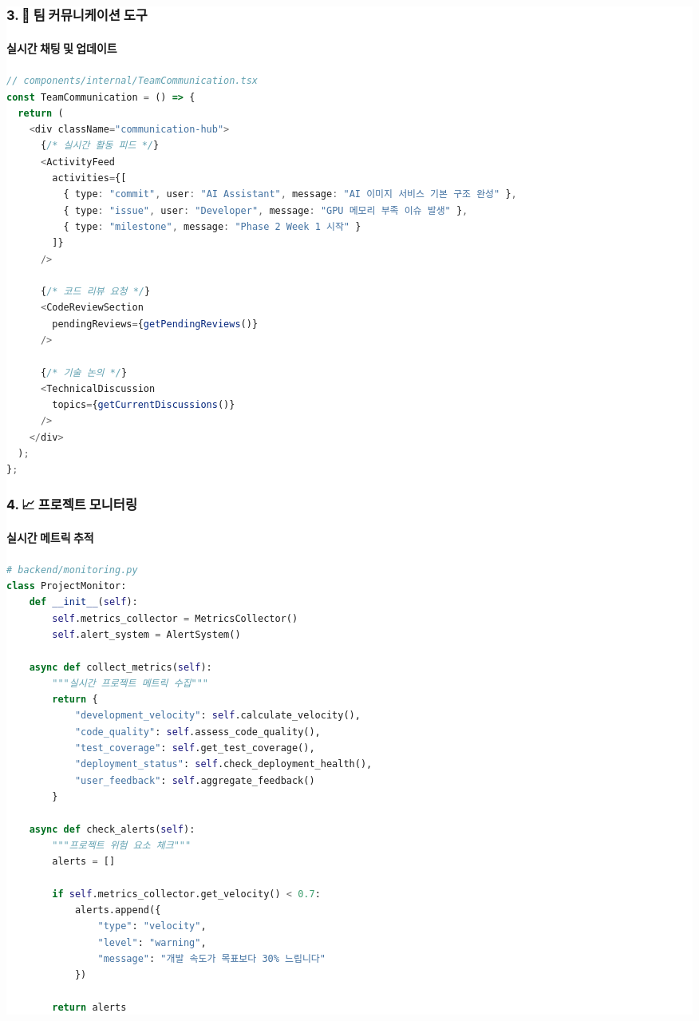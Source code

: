 ### 3. 💬 **팀 커뮤니케이션 도구**

#### 실시간 채팅 및 업데이트
```typescript
// components/internal/TeamCommunication.tsx
const TeamCommunication = () => {
  return (
    <div className="communication-hub">
      {/* 실시간 활동 피드 */}
      <ActivityFeed 
        activities={[
          { type: "commit", user: "AI Assistant", message: "AI 이미지 서비스 기본 구조 완성" },
          { type: "issue", user: "Developer", message: "GPU 메모리 부족 이슈 발생" },
          { type: "milestone", message: "Phase 2 Week 1 시작" }
        ]}
      />
      
      {/* 코드 리뷰 요청 */}
      <CodeReviewSection 
        pendingReviews={getPendingReviews()}
      />
      
      {/* 기술 논의 */}
      <TechnicalDiscussion 
        topics={getCurrentDiscussions()}
      />
    </div>
  );
};
```

### 4. 📈 **프로젝트 모니터링**

#### 실시간 메트릭 추적
```python
# backend/monitoring.py
class ProjectMonitor:
    def __init__(self):
        self.metrics_collector = MetricsCollector()
        self.alert_system = AlertSystem()
    
    async def collect_metrics(self):
        """실시간 프로젝트 메트릭 수집"""
        return {
            "development_velocity": self.calculate_velocity(),
            "code_quality": self.assess_code_quality(),
            "test_coverage": self.get_test_coverage(),
            "deployment_status": self.check_deployment_health(),
            "user_feedback": self.aggregate_feedback()
        }
    
    async def check_alerts(self):
        """프로젝트 위험 요소 체크"""
        alerts = []
        
        if self.metrics_collector.get_velocity() < 0.7:
            alerts.append({
                "type": "velocity",
                "level": "warning",
                "message": "개발 속도가 목표보다 30% 느립니다"
            })
        
        return alerts
```